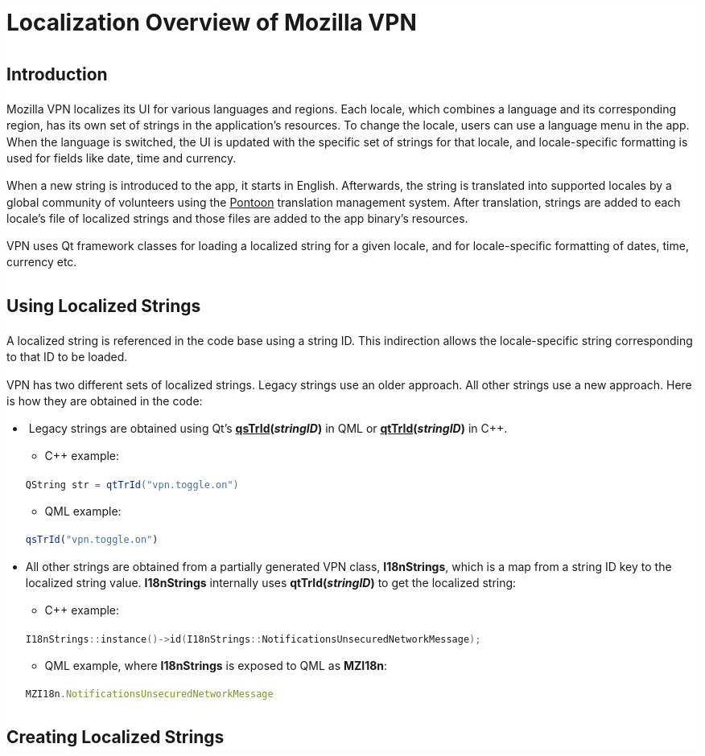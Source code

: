 # Localization Overview of Mozilla VPN

## Introduction

Mozilla VPN localizes its UI for various languages and regions. Each locale, which combines a language and its corresponding region, has its own set of strings in the application’s resources. To change the locale, users can use a language menu in the app. When the language is switched, the UI is updated with the specific set of strings for that locale, and locale-specific formatting is used for fields like date, time and currency. 

When a new string is introduced to the app, it starts in English. Afterwards, the string is translated into supported locales by a global community of volunteers using the [Pontoon](https://pontoon.mozilla.org/) translation management system. After translation, strings are added to each locale’s file of localized strings and those files are added to the app binary’s resources. 

VPN uses Qt framework classes for loading a localized string for a given locale, and for locale-specific formatting of dates, time, currency etc.

## Using Localized Strings

A localized string is referenced in the code base using a string ID. This indirection allows the locale-specific string corresponding to that ID to be loaded.

VPN has two different sets of localized strings. Legacy strings use an older approach. All other strings use a new approach. Here is how they are obtained in the code:

-  Legacy strings are obtained using Qt’s [**qsTrId**](https://doc.qt.io/qt-6/linguist-id-based-i18n.html)**(_stringID_)** in QML or [**qtTrId**](https://doc.qt.io/qt-5/qtglobal.html#qtTrId)**(_stringID_)** in C++.
    - C++ example:
    ```cpp
    QString str = qtTrId("vpn.toggle.on")
    ```

    - QML example:
    ```js
    qsTrId("vpn.toggle.on")
    ```
- All other strings are obtained from a partially generated VPN class, **I18nStrings**, which is a map from a string ID key to the localized string value. **I18nStrings** internally uses **qtTrId(_stringID_)** to get the localized string:
    - C++ example:
    ```cpp
    I18nStrings::instance()->id(I18nStrings::NotificationsUnsecuredNetworkMessage);
    ```

    - QML example, where **I18nStrings** is exposed to QML as **MZI18n**:
    ```js
    MZI18n.NotificationsUnsecuredNetworkMessage
    ```

## Creating Localized Strings
